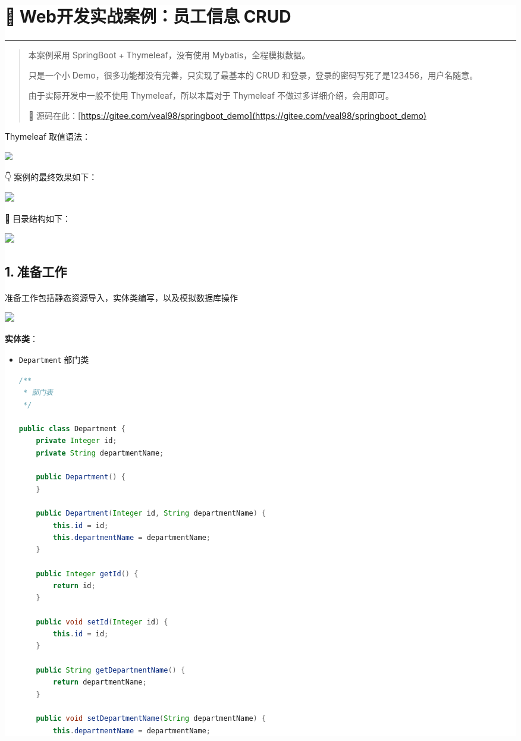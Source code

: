 # 🍳 Web开发实战案例：员工信息 CRUD

---

> 本案例采用 SpringBoot + Thymeleaf，没有使用 Mybatis，全程模拟数据。
>
> 只是一个小 Demo，很多功能都没有完善，只实现了最基本的 CRUD 和登录，登录的密码写死了是123456，用户名随意。
>
> 由于实际开发中一般不使用 Thymeleaf，所以本篇对于 Thymeleaf 不做过多详细介绍，会用即可。
>
> 📂 源码在此：[https://gitee.com/veal98/springboot_demo](https://gitee.com/veal98/springboot_demo)

Thymeleaf 取值语法：

<img src="https://gitee.com/veal98/images/raw/master/img/20200705173227.png" style="zoom:80%;" />

👇 案例的最终效果如下：

![](https://gitee.com/veal98/images/raw/master/img/20200707144408.png)

📄 目录结构如下：

![](https://gitee.com/veal98/images/raw/master/img/20200707144736.png)

## 1. 准备工作

准备工作包括静态资源导入，实体类编写，以及模拟数据库操作

![](https://gitee.com/veal98/images/raw/master/img/20200705161106.png)

**实体类**：

- `Department` 部门类

  ```java
  /**
   * 部门表
   */
  
  public class Department {
      private Integer id;
      private String departmentName;
  
      public Department() {
      }
  
      public Department(Integer id, String departmentName) {
          this.id = id;
          this.departmentName = departmentName;
      }
  
      public Integer getId() {
          return id;
      }
  
      public void setId(Integer id) {
          this.id = id;
      }
  
      public String getDepartmentName() {
          return departmentName;
      }
  
      public void setDepartmentName(String departmentName) {
          this.departmentName = departmentName;
  ```